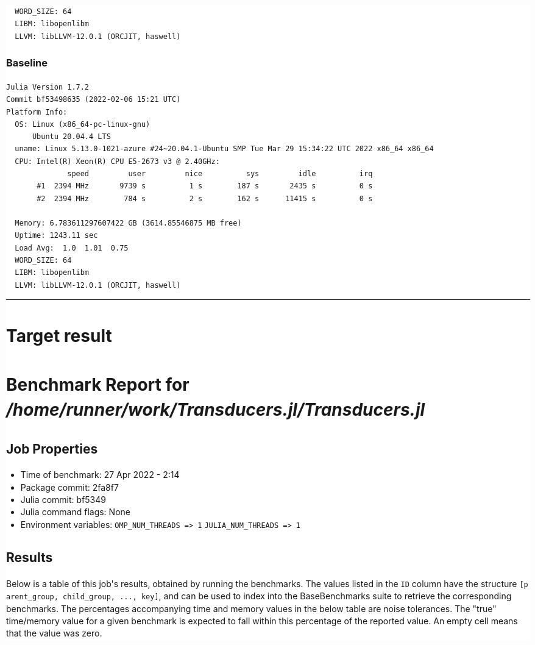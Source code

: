 ```
  WORD_SIZE: 64
  LIBM: libopenlibm
  LLVM: libLLVM-12.0.1 (ORCJIT, haswell)
```

### Baseline
```
Julia Version 1.7.2
Commit bf53498635 (2022-02-06 15:21 UTC)
Platform Info:
  OS: Linux (x86_64-pc-linux-gnu)
      Ubuntu 20.04.4 LTS
  uname: Linux 5.13.0-1021-azure #24~20.04.1-Ubuntu SMP Tue Mar 29 15:34:22 UTC 2022 x86_64 x86_64
  CPU: Intel(R) Xeon(R) CPU E5-2673 v3 @ 2.40GHz: 
              speed         user         nice          sys         idle          irq
       #1  2394 MHz       9739 s          1 s        187 s       2435 s          0 s
       #2  2394 MHz        784 s          2 s        162 s      11415 s          0 s
       
  Memory: 6.783611297607422 GB (3614.85546875 MB free)
  Uptime: 1243.11 sec
  Load Avg:  1.0  1.01  0.75
  WORD_SIZE: 64
  LIBM: libopenlibm
  LLVM: libLLVM-12.0.1 (ORCJIT, haswell)
```

---
# Target result
# Benchmark Report for */home/runner/work/Transducers.jl/Transducers.jl*

## Job Properties
* Time of benchmark: 27 Apr 2022 - 2:14
* Package commit: 2fa8f7
* Julia commit: bf5349
* Julia command flags: None
* Environment variables: `OMP_NUM_THREADS => 1` `JULIA_NUM_THREADS => 1`

## Results
Below is a table of this job's results, obtained by running the benchmarks.
The values listed in the `ID` column have the structure `[parent_group, child_group, ..., key]`, and can be used to
index into the BaseBenchmarks suite to retrieve the corresponding benchmarks.
The percentages accompanying time and memory values in the below table are noise tolerances. The "true"
time/memory value for a given benchmark is expected to fall within this percentage of the reported value.
An empty cell means that the value was zero.

